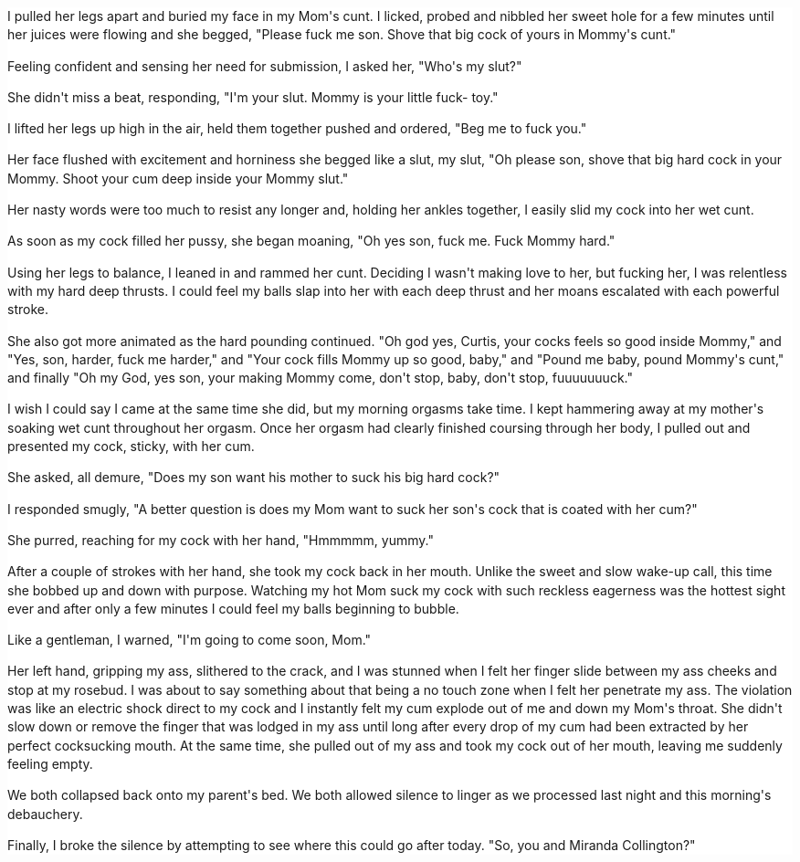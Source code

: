 I pulled her legs apart and buried my face in my Mom's cunt. I licked, probed and nibbled her sweet hole for a few minutes until her juices were flowing and she begged, "Please fuck me son. Shove that big cock of yours in Mommy's cunt." 

Feeling confident and sensing her need for submission, I asked her, "Who's my slut?" 

She didn't miss a beat, responding, "I'm your slut. Mommy is your little fuck- toy." 

I lifted her legs up high in the air, held them together pushed and ordered, "Beg me to fuck you." 

Her face flushed with excitement and horniness she begged like a slut, my slut, "Oh please son, shove that big hard cock in your Mommy. Shoot your cum deep inside your Mommy slut." 

Her nasty words were too much to resist any longer and, holding her ankles together, I easily slid my cock into her wet cunt. 

As soon as my cock filled her pussy, she began moaning, "Oh yes son, fuck me. Fuck Mommy hard." 

Using her legs to balance, I leaned in and rammed her cunt. Deciding I wasn't making love to her, but fucking her, I was relentless with my hard deep thrusts. I could feel my balls slap into her with each deep thrust and her moans escalated with each powerful stroke. 

She also got more animated as the hard pounding continued. "Oh god yes, Curtis, your cocks feels so good inside Mommy," and "Yes, son, harder, fuck me harder," and "Your cock fills Mommy up so good, baby," and "Pound me baby, pound Mommy's cunt," and finally "Oh my God, yes son, your making Mommy come, don't stop, baby, don't stop, fuuuuuuuck." 

I wish I could say I came at the same time she did, but my morning orgasms take time. I kept hammering away at my mother's soaking wet cunt throughout her orgasm. Once her orgasm had clearly finished coursing through her body, I pulled out and presented my cock, sticky, with her cum. 

She asked, all demure, "Does my son want his mother to suck his big hard cock?" 

I responded smugly, "A better question is does my Mom want to suck her son's cock that is coated with her cum?" 

She purred, reaching for my cock with her hand, "Hmmmmm, yummy." 

After a couple of strokes with her hand, she took my cock back in her mouth. Unlike the sweet and slow wake-up call, this time she bobbed up and down with purpose. Watching my hot Mom suck my cock with such reckless eagerness was the hottest sight ever and after only a few minutes I could feel my balls beginning to bubble. 

Like a gentleman, I warned, "I'm going to come soon, Mom." 

Her left hand, gripping my ass, slithered to the crack, and I was stunned when I felt her finger slide between my ass cheeks and stop at my rosebud. I was about to say something about that being a no touch zone when I felt her penetrate my ass. The violation was like an electric shock direct to my cock and I instantly felt my cum explode out of me and down my Mom's throat. She didn't slow down or remove the finger that was lodged in my ass until long after every drop of my cum had been extracted by her perfect cocksucking mouth. At the same time, she pulled out of my ass and took my cock out of her mouth, leaving me suddenly feeling empty. 

We both collapsed back onto my parent's bed. We both allowed silence to linger as we processed last night and this morning's debauchery. 

Finally, I broke the silence by attempting to see where this could go after today. "So, you and Miranda Collington?" 

